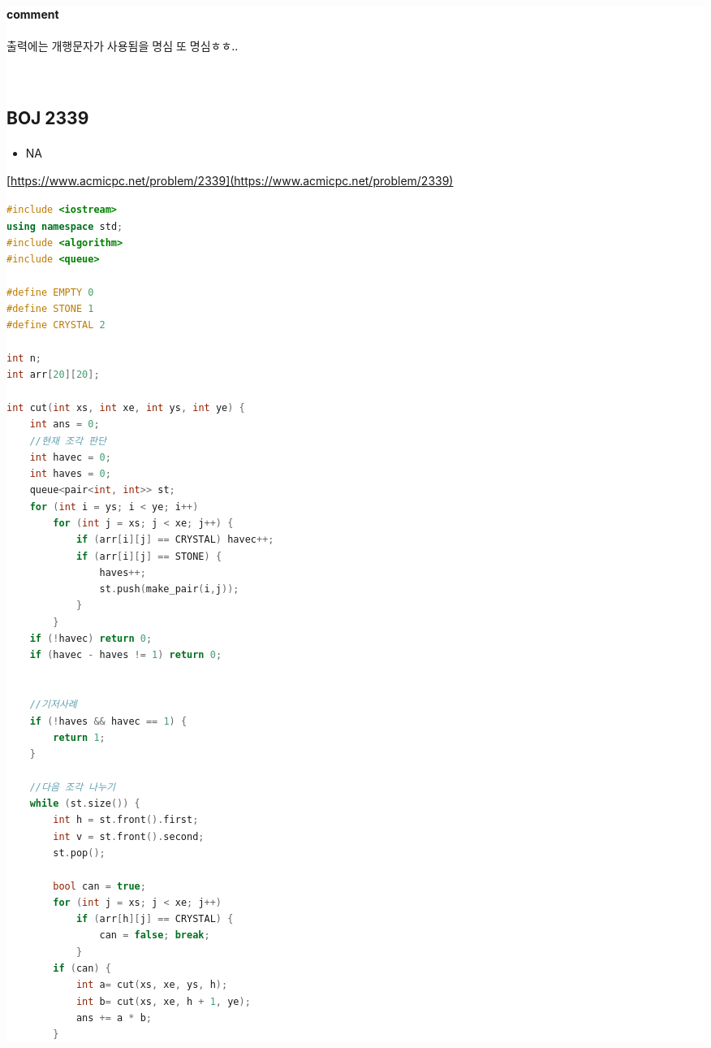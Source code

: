 
#### comment

출력에는 개행문자가 사용됨을 명심 또 명심ㅎㅎ..

<br>

## BOJ 2339

* NA

[https://www.acmicpc.net/problem/2339](https://www.acmicpc.net/problem/2339)


```c++
#include <iostream>
using namespace std;
#include <algorithm>
#include <queue>

#define EMPTY 0
#define STONE 1
#define CRYSTAL 2

int n;
int arr[20][20];

int cut(int xs, int xe, int ys, int ye) {
	int ans = 0;
	//현재 조각 판단
	int havec = 0;
	int haves = 0;
	queue<pair<int, int>> st;
	for (int i = ys; i < ye; i++)
		for (int j = xs; j < xe; j++) {
			if (arr[i][j] == CRYSTAL) havec++;
			if (arr[i][j] == STONE) {
				haves++;
				st.push(make_pair(i,j));
			}
		}
	if (!havec) return 0;
	if (havec - haves != 1) return 0; 


	//기저사례
	if (!haves && havec == 1) {
		return 1; 
	}

	//다음 조각 나누기
	while (st.size()) {
		int h = st.front().first;
		int v = st.front().second;
		st.pop();

		bool can = true;
		for (int j = xs; j < xe; j++)
			if (arr[h][j] == CRYSTAL) {
				can = false; break;
			}
		if (can) {
			int a= cut(xs, xe, ys, h);
			int b= cut(xs, xe, h + 1, ye);
			ans += a * b;
		}
```